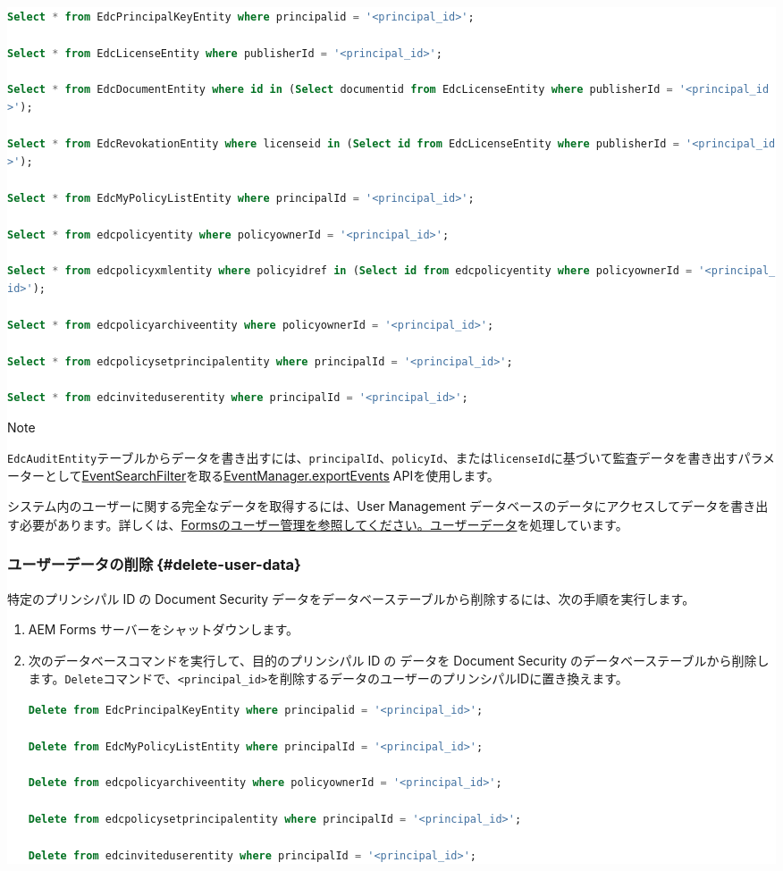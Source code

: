 ```sql
Select * from EdcPrincipalKeyEntity where principalid = '<principal_id>';

Select * from EdcLicenseEntity where publisherId = '<principal_id>';

Select * from EdcDocumentEntity where id in (Select documentid from EdcLicenseEntity where publisherId = '<principal_id>');

Select * from EdcRevokationEntity where licenseid in (Select id from EdcLicenseEntity where publisherId = '<principal_id>');

Select * from EdcMyPolicyListEntity where principalId = '<principal_id>';

Select * from edcpolicyentity where policyownerId = '<principal_id>';

Select * from edcpolicyxmlentity where policyidref in (Select id from edcpolicyentity where policyownerId = '<principal_id>');

Select * from edcpolicyarchiveentity where policyownerId = '<principal_id>';

Select * from edcpolicysetprincipalentity where principalId = '<principal_id>';

Select * from edcinviteduserentity where principalId = '<principal_id>';
```

>[!NOTE]
>
>`EdcAuditEntity`テーブルからデータを書き出すには、`principalId`、`policyId`、または`licenseId`に基づいて監査データを書き出すパラメーターとして[EventSearchFilter](https://helpx.adobe.com/jp/experience-manager/6-4/forms/ProgramLC/javadoc/com/adobe/livecycle/rightsmanagement/client/infomodel/EventSearchFilter.html)を取る[EventManager.exportEvents](https://helpx.adobe.com/jp/experience-manager/6-4/forms/ProgramLC/javadoc/index.html?com/adobe/livecycle/rightsmanagement/client/EventManager.html) APIを使用します。

システム内のユーザーに関する完全なデータを取得するには、User Management データベースのデータにアクセスしてデータを書き出す必要があります。詳しくは、[Formsのユーザー管理を参照してください。ユーザーデータ](/help/forms/using/user-management-handling-user-data.md)を処理しています。

### ユーザーデータの削除 {#delete-user-data}

特定のプリンシパル ID の Document Security データをデータベーステーブルから削除するには、次の手順を実行します。

1. AEM Forms サーバーをシャットダウンします。
1. 次のデータベースコマンドを実行して、目的のプリンシパル ID の データを Document Security のデータベーステーブルから削除します。`Delete`コマンドで、`<principal_id>`を削除するデータのユーザーのプリンシパルIDに置き換えます。

   ```sql
   Delete from EdcPrincipalKeyEntity where principalid = '<principal_id>';
   
   Delete from EdcMyPolicyListEntity where principalId = '<principal_id>';
   
   Delete from edcpolicyarchiveentity where policyownerId = '<principal_id>';
   
   Delete from edcpolicysetprincipalentity where principalId = '<principal_id>';
   
   Delete from edcinviteduserentity where principalId = '<principal_id>';
   ```
